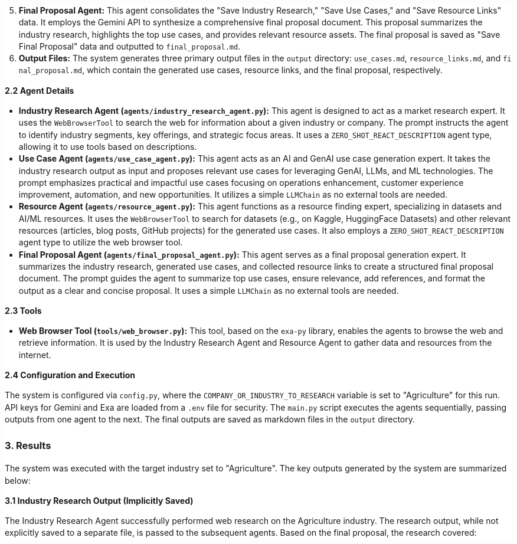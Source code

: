 5.  **Final Proposal Agent:** This agent consolidates the "Save Industry Research," "Save Use Cases," and "Save Resource Links" data. It employs the Gemini API to synthesize a comprehensive final proposal document. This proposal summarizes the industry research, highlights the top use cases, and provides relevant resource assets. The final proposal is saved as "Save Final Proposal" data and outputted to `final_proposal.md`.
6.  **Output Files:** The system generates three primary output files in the `output` directory: `use_cases.md`, `resource_links.md`, and `final_proposal.md`, which contain the generated use cases, resource links, and the final proposal, respectively.

**2.2 Agent Details**

*   **Industry Research Agent (`agents/industry_research_agent.py`):**  This agent is designed to act as a market research expert. It uses the `WebBrowserTool` to search the web for information about a given industry or company. The prompt instructs the agent to identify industry segments, key offerings, and strategic focus areas. It uses a `ZERO_SHOT_REACT_DESCRIPTION` agent type, allowing it to use tools based on descriptions.
*   **Use Case Agent (`agents/use_case_agent.py`):** This agent acts as an AI and GenAI use case generation expert. It takes the industry research output as input and proposes relevant use cases for leveraging GenAI, LLMs, and ML technologies. The prompt emphasizes practical and impactful use cases focusing on operations enhancement, customer experience improvement, automation, and new opportunities. It utilizes a simple `LLMChain` as no external tools are needed.
*   **Resource Agent (`agents/resource_agent.py`):** This agent functions as a resource finding expert, specializing in datasets and AI/ML resources. It uses the `WebBrowserTool` to search for datasets (e.g., on Kaggle, HuggingFace Datasets) and other relevant resources (articles, blog posts, GitHub projects) for the generated use cases. It also employs a `ZERO_SHOT_REACT_DESCRIPTION` agent type to utilize the web browser tool.
*   **Final Proposal Agent (`agents/final_proposal_agent.py`):** This agent serves as a final proposal generation expert. It summarizes the industry research, generated use cases, and collected resource links to create a structured final proposal document. The prompt guides the agent to summarize top use cases, ensure relevance, add references, and format the output as a clear and concise proposal. It uses a simple `LLMChain` as no external tools are needed.

**2.3 Tools**

*   **Web Browser Tool (`tools/web_browser.py`):** This tool, based on the `exa-py` library, enables the agents to browse the web and retrieve information. It is used by the Industry Research Agent and Resource Agent to gather data and resources from the internet.

**2.4 Configuration and Execution**

The system is configured via `config.py`, where the `COMPANY_OR_INDUSTRY_TO_RESEARCH` variable is set to "Agriculture" for this run. API keys for Gemini and Exa are loaded from a `.env` file for security. The `main.py` script executes the agents sequentially, passing outputs from one agent to the next. The final outputs are saved as markdown files in the `output` directory.

### 3. Results

The system was executed with the target industry set to "Agriculture". The key outputs generated by the system are summarized below:

**3.1 Industry Research Output (Implicitly Saved)**

The Industry Research Agent successfully performed web research on the Agriculture industry. The research output, while not explicitly saved to a separate file, is passed to the subsequent agents. Based on the final proposal, the research covered:
